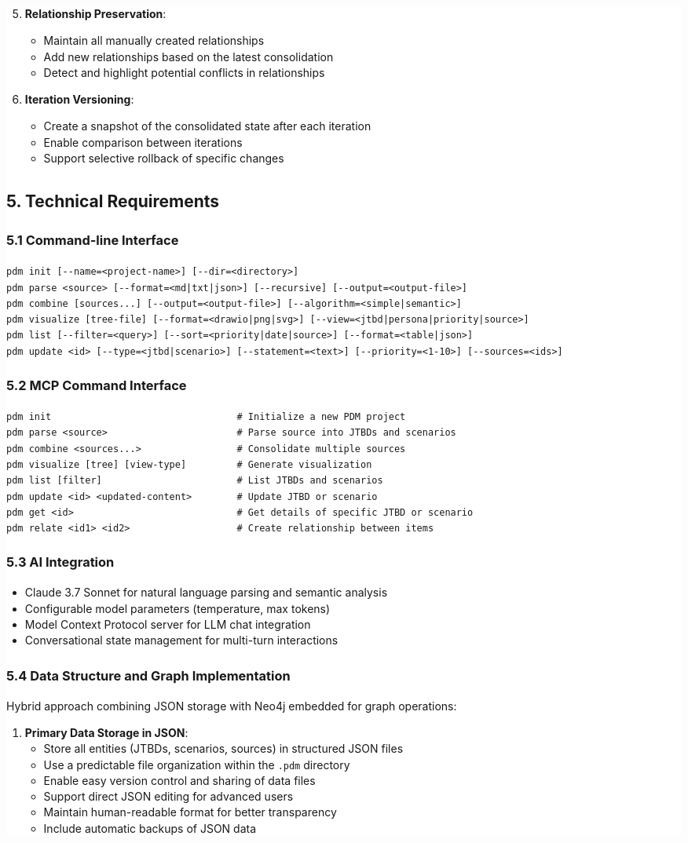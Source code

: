 5. **Relationship Preservation**:
   - Maintain all manually created relationships
   - Add new relationships based on the latest consolidation
   - Detect and highlight potential conflicts in relationships

6. **Iteration Versioning**:
   - Create a snapshot of the consolidated state after each iteration
   - Enable comparison between iterations
   - Support selective rollback of specific changes

## 5. Technical Requirements

### 5.1 Command-line Interface

```
pdm init [--name=<project-name>] [--dir=<directory>]
pdm parse <source> [--format=<md|txt|json>] [--recursive] [--output=<output-file>]
pdm combine [sources...] [--output=<output-file>] [--algorithm=<simple|semantic>]
pdm visualize [tree-file] [--format=<drawio|png|svg>] [--view=<jtbd|persona|priority|source>]
pdm list [--filter=<query>] [--sort=<priority|date|source>] [--format=<table|json>]
pdm update <id> [--type=<jtbd|scenario>] [--statement=<text>] [--priority=<1-10>] [--sources=<ids>]
```

### 5.2 MCP Command Interface

```
pdm init                                 # Initialize a new PDM project
pdm parse <source>                       # Parse source into JTBDs and scenarios
pdm combine <sources...>                 # Consolidate multiple sources
pdm visualize [tree] [view-type]         # Generate visualization 
pdm list [filter]                        # List JTBDs and scenarios
pdm update <id> <updated-content>        # Update JTBD or scenario
pdm get <id>                             # Get details of specific JTBD or scenario
pdm relate <id1> <id2>                   # Create relationship between items
```

### 5.3 AI Integration

- Claude 3.7 Sonnet for natural language parsing and semantic analysis
- Configurable model parameters (temperature, max tokens)
- Model Context Protocol server for LLM chat integration
- Conversational state management for multi-turn interactions

### 5.4 Data Structure and Graph Implementation

Hybrid approach combining JSON storage with Neo4j embedded for graph operations:

1. **Primary Data Storage in JSON**:
   - Store all entities (JTBDs, scenarios, sources) in structured JSON files
   - Use a predictable file organization within the `.pdm` directory
   - Enable easy version control and sharing of data files
   - Support direct JSON editing for advanced users
   - Maintain human-readable format for better transparency
   - Include automatic backups of JSON data
